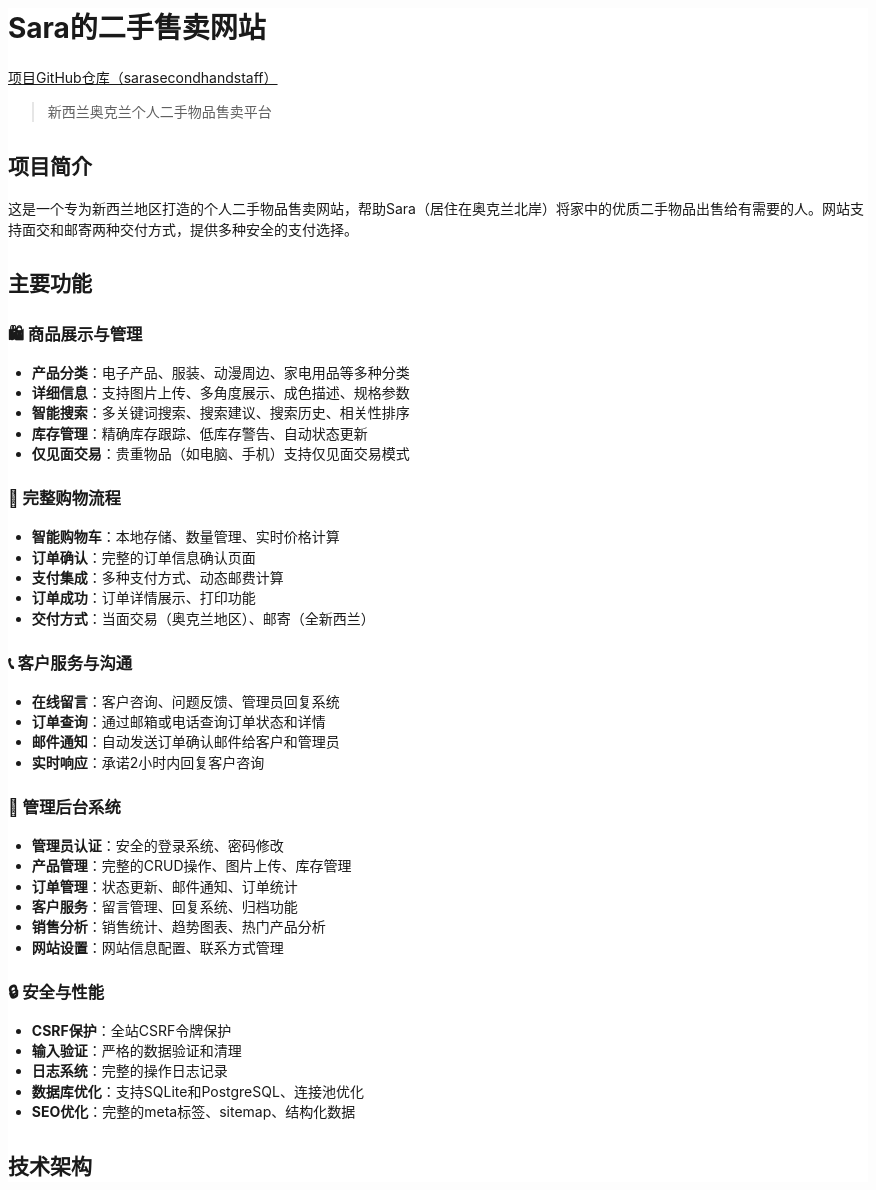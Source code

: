 # Sara的二手售卖网站

[项目GitHub仓库（sarasecondhandstaff）](https://github.com/sarahliuakl/sarasecondhandstaff)

> 新西兰奥克兰个人二手物品售卖平台

## 项目简介

这是一个专为新西兰地区打造的个人二手物品售卖网站，帮助Sara（居住在奥克兰北岸）将家中的优质二手物品出售给有需要的人。网站支持面交和邮寄两种交付方式，提供多种安全的支付选择。

## 主要功能

### 🛍️ 商品展示与管理
- **产品分类**：电子产品、服装、动漫周边、家电用品等多种分类
- **详细信息**：支持图片上传、多角度展示、成色描述、规格参数
- **智能搜索**：多关键词搜索、搜索建议、搜索历史、相关性排序
- **库存管理**：精确库存跟踪、低库存警告、自动状态更新
- **仅见面交易**：贵重物品（如电脑、手机）支持仅见面交易模式

### 🛒 完整购物流程
- **智能购物车**：本地存储、数量管理、实时价格计算
- **订单确认**：完整的订单信息确认页面
- **支付集成**：多种支付方式、动态邮费计算
- **订单成功**：订单详情展示、打印功能
- **交付方式**：当面交易（奥克兰地区）、邮寄（全新西兰）

### 📞 客户服务与沟通
- **在线留言**：客户咨询、问题反馈、管理员回复系统
- **订单查询**：通过邮箱或电话查询订单状态和详情
- **邮件通知**：自动发送订单确认邮件给客户和管理员
- **实时响应**：承诺2小时内回复客户咨询

### 🔧 管理后台系统
- **管理员认证**：安全的登录系统、密码修改
- **产品管理**：完整的CRUD操作、图片上传、库存管理
- **订单管理**：状态更新、邮件通知、订单统计
- **客户服务**：留言管理、回复系统、归档功能
- **销售分析**：销售统计、趋势图表、热门产品分析
- **网站设置**：网站信息配置、联系方式管理

### 🔒 安全与性能
- **CSRF保护**：全站CSRF令牌保护
- **输入验证**：严格的数据验证和清理
- **日志系统**：完整的操作日志记录
- **数据库优化**：支持SQLite和PostgreSQL、连接池优化
- **SEO优化**：完整的meta标签、sitemap、结构化数据

## 技术架构
